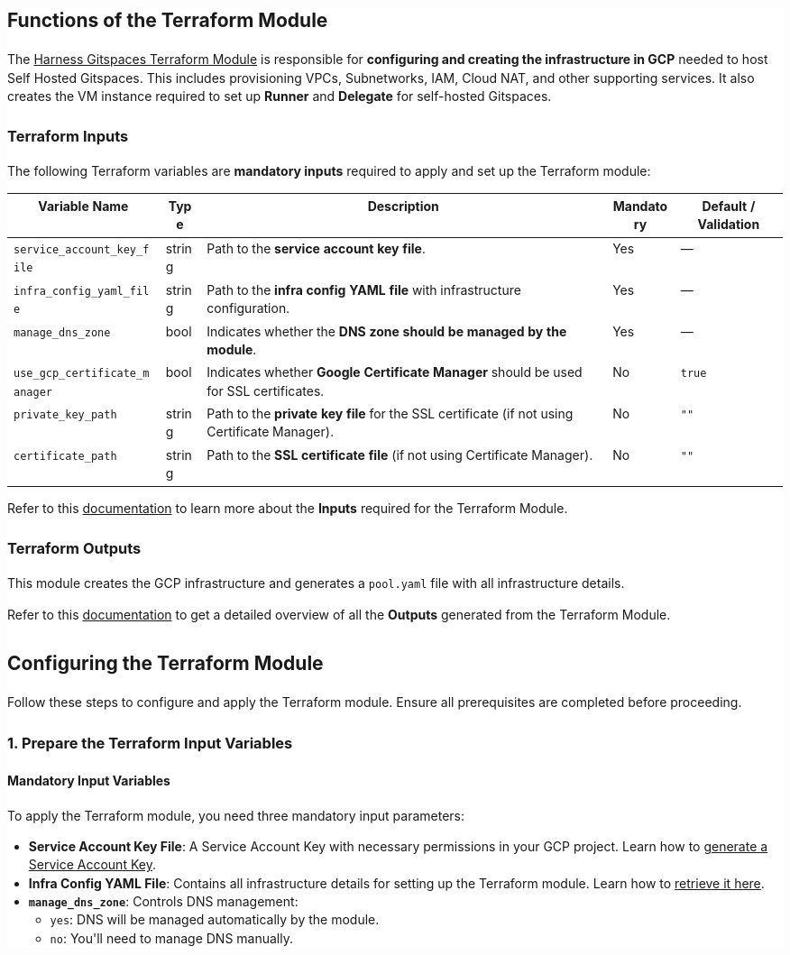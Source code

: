 ## Functions of the Terraform Module

The [Harness Gitspaces Terraform Module](https://registry.terraform.io/modules/harness/harness-gitspaces/gcp/latest) is responsible for **configuring and creating the infrastructure in GCP** needed to host Self Hosted Gitspaces. This includes provisioning VPCs, Subnetworks, IAM, Cloud NAT, and other supporting services. It also creates the VM instance required to set up **Runner** and **Delegate** for self-hosted Gitspaces.

### Terraform Inputs

The following Terraform variables are **mandatory inputs** required to apply and set up the Terraform module:

| **Variable Name**               | **Type** | **Description**                                                                                   | **Mandatory** | **Default / Validation**             |
|---------------------------------|----------|---------------------------------------------------------------------------------------------------|--------------|--------------------------------------|
| `service_account_key_file`     | string   | Path to the **service account key file**.                                                         | Yes          | —                                    |
| `infra_config_yaml_file`       | string   | Path to the **infra config YAML file** with infrastructure configuration.                         | Yes          | —                                    |
| `manage_dns_zone`              | bool     | Indicates whether the **DNS zone should be managed by the module**.                               | Yes          | —                                    |
| `use_gcp_certificate_manager`  | bool     | Indicates whether **Google Certificate Manager** should be used for SSL certificates.             | No           | `true`                               |
| `private_key_path`             | string   | Path to the **private key file** for the SSL certificate (if not using Certificate Manager).      | No           | `""`                                 |
| `certificate_path`             | string   | Path to the **SSL certificate file** (if not using Certificate Manager).                          | No           | `""`                                 |

Refer to this [documentation](https://registry.terraform.io/modules/harness/harness-gitspaces/gcp/latest?tab=inputs) to learn more about the **Inputs** required for the Terraform Module. 

### Terraform Outputs

This module creates the GCP infrastructure and generates a `pool.yaml` file with all infrastructure details.

Refer to this [documentation](https://registry.terraform.io/modules/harness/harness-gitspaces/gcp/latest?tab=outputs) to get a detailed overview of all the **Outputs** generated from the Terraform Module. 


## Configuring the Terraform Module

Follow these steps to configure and apply the Terraform module. Ensure all prerequisites are completed before proceeding.


### 1. Prepare the Terraform Input Variables

#### Mandatory Input Variables

To apply the Terraform module, you need three mandatory input parameters:

- **Service Account Key File**: A Service Account Key with necessary permissions in your GCP project. Learn how to [generate a Service Account Key](/docs/cloud-development-environments/self-hosted-gitspaces/steps/gitspace-infra-terraform.md#generate-the-service-account-key).
- **Infra Config YAML File**: Contains all infrastructure details for setting up the Terraform module. Learn how to [retrieve it here](/docs/cloud-development-environments/self-hosted-gitspaces/steps/gitspace-infra-terraform.md#retrieve-the-infra-config-yaml).
- **`manage_dns_zone`**: Controls DNS management:
  - `yes`: DNS will be managed automatically by the module.
  - `no`: You'll need to manage DNS manually.
